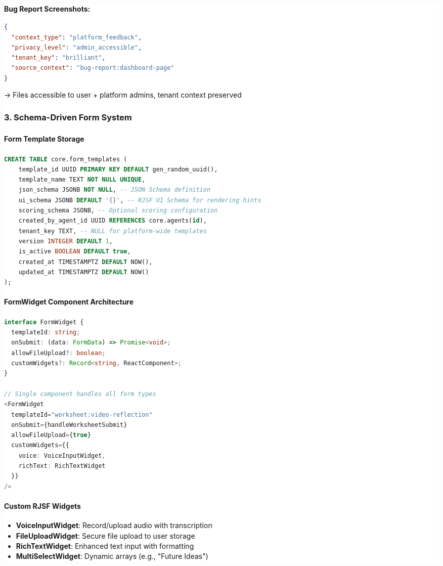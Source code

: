 **Bug Report Screenshots:**
```json
{
  "context_type": "platform_feedback",
  "privacy_level": "admin_accessible",
  "tenant_key": "brilliant",
  "source_context": "bug-report:dashboard-page"
}
```
→ Files accessible to user + platform admins, tenant context preserved

### 3. Schema-Driven Form System

#### Form Template Storage
```sql
CREATE TABLE core.form_templates (
    template_id UUID PRIMARY KEY DEFAULT gen_random_uuid(),
    template_name TEXT NOT NULL UNIQUE,
    json_schema JSONB NOT NULL, -- JSON Schema definition
    ui_schema JSONB DEFAULT '{}', -- RJSF UI Schema for rendering hints
    scoring_schema JSONB, -- Optional scoring configuration
    created_by_agent_id UUID REFERENCES core.agents(id),
    tenant_key TEXT, -- NULL for platform-wide templates
    version INTEGER DEFAULT 1,
    is_active BOOLEAN DEFAULT true,
    created_at TIMESTAMPTZ DEFAULT NOW(),
    updated_at TIMESTAMPTZ DEFAULT NOW()
);
```

#### FormWidget Component Architecture
```typescript
interface FormWidget {
  templateId: string;
  onSubmit: (data: FormData) => Promise<void>;
  allowFileUpload?: boolean;
  customWidgets?: Record<string, ReactComponent>;
}

// Single component handles all form types
<FormWidget
  templateId="worksheet:video-reflection"
  onSubmit={handleWorksheetSubmit}
  allowFileUpload={true}
  customWidgets={{
    voice: VoiceInputWidget,
    richText: RichTextWidget
  }}
/>
```

#### Custom RJSF Widgets
- **VoiceInputWidget**: Record/upload audio with transcription
- **FileUploadWidget**: Secure file upload to user storage
- **RichTextWidget**: Enhanced text input with formatting
- **MultiSelectWidget**: Dynamic arrays (e.g., "Future Ideas")
